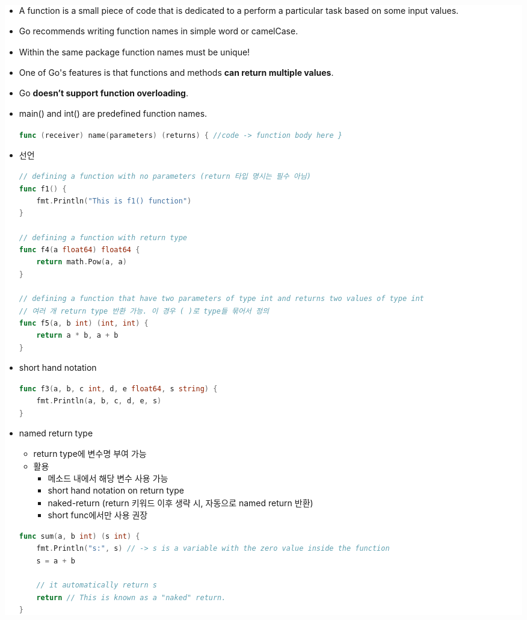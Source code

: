   - A function is a small piece of code that is dedicated to a perform a particular task based on some input values.

  - Go recommends writing function names in simple word or camelCase.

  - Within the same package function names must be unique!

  - One of Go's features is that functions and methods **can return multiple values**.

  - Go **doesn’t support function overloading**.

  - main() and int() are predefined function names.

    ```go
    func (receiver) name(parameters) (returns) { //code -> function body here }
    ```

- 선언

  ```go
  // defining a function with no parameters (return 타입 명시는 필수 아님)
  func f1() {
      fmt.Println("This is f1() function")
  }
  
  // defining a function with return type
  func f4(a float64) float64 {
      return math.Pow(a, a)
  }
  
  // defining a function that have two parameters of type int and returns two values of type int
  // 여러 개 return type 반환 가능. 이 경우 ( )로 type들 묶어서 정의
  func f5(a, b int) (int, int) {
      return a * b, a + b
  }
  ```

- short hand notation

  ```go
  func f3(a, b, c int, d, e float64, s string) {
      fmt.Println(a, b, c, d, e, s)
  }
  ```

- named return type

  - return type에 변수명 부여 가능
  - 활용
    - 메소드 내에서 해당 변수 사용 가능
    - short hand notation on return type
    - naked-return (return 키워드 이후 생략 시, 자동으로 named return 반환)
    - short func에서만 사용 권장

  ```go
  func sum(a, b int) (s int) {
      fmt.Println("s:", s) // -> s is a variable with the zero value inside the function
      s = a + b
   
      // it automatically return s
      return // This is known as a "naked" return.
  }
  ```
